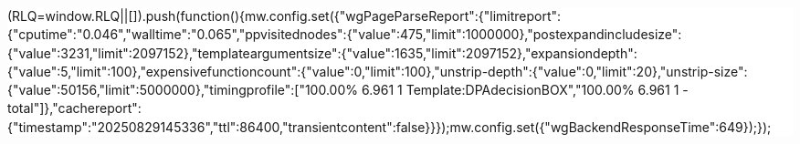 (RLQ=window.RLQ||\[\]).push(function(){mw.config.set({"wgPageParseReport":{"limitreport":{"cputime":"0.046","walltime":"0.065","ppvisitednodes":{"value":475,"limit":1000000},"postexpandincludesize":{"value":3231,"limit":2097152},"templateargumentsize":{"value":1635,"limit":2097152},"expansiondepth":{"value":5,"limit":100},"expensivefunctioncount":{"value":0,"limit":100},"unstrip-depth":{"value":0,"limit":20},"unstrip-size":{"value":50156,"limit":5000000},"timingprofile":\["100.00% 6.961 1 Template:DPAdecisionBOX","100.00% 6.961 1 -total"\]},"cachereport":{"timestamp":"20250829145336","ttl":86400,"transientcontent":false}}});mw.config.set({"wgBackendResponseTime":649});});